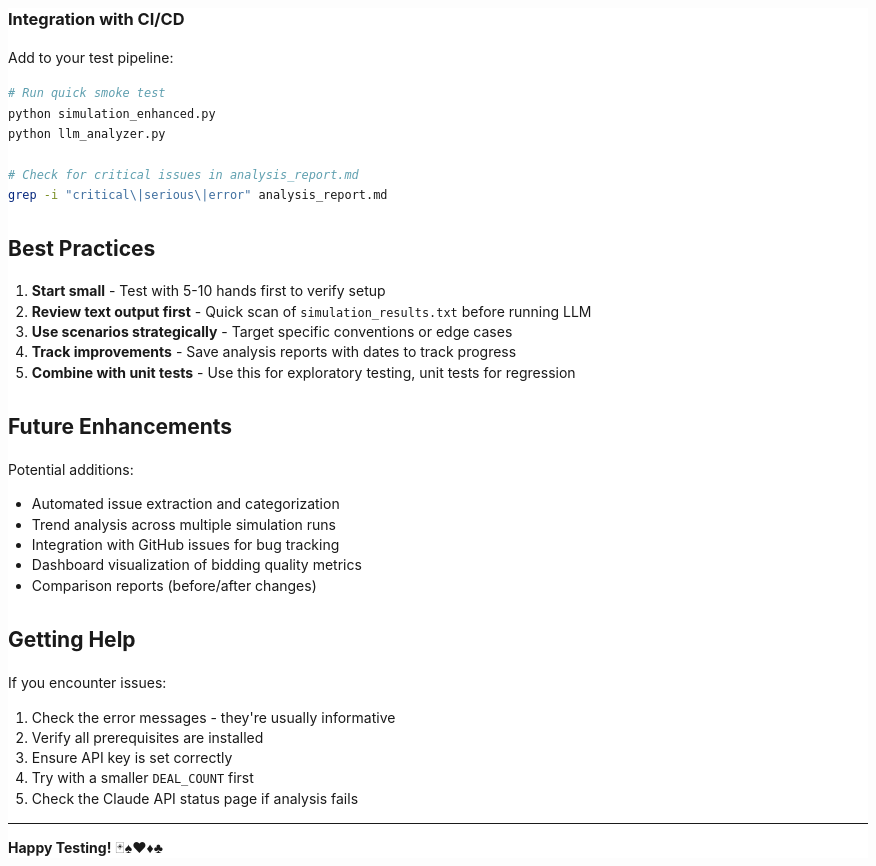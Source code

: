 ### Integration with CI/CD

Add to your test pipeline:

```bash
# Run quick smoke test
python simulation_enhanced.py
python llm_analyzer.py

# Check for critical issues in analysis_report.md
grep -i "critical\|serious\|error" analysis_report.md
```

## Best Practices

1. **Start small** - Test with 5-10 hands first to verify setup
2. **Review text output first** - Quick scan of `simulation_results.txt` before running LLM
3. **Use scenarios strategically** - Target specific conventions or edge cases
4. **Track improvements** - Save analysis reports with dates to track progress
5. **Combine with unit tests** - Use this for exploratory testing, unit tests for regression

## Future Enhancements

Potential additions:
- Automated issue extraction and categorization
- Trend analysis across multiple simulation runs
- Integration with GitHub issues for bug tracking
- Dashboard visualization of bidding quality metrics
- Comparison reports (before/after changes)

## Getting Help

If you encounter issues:
1. Check the error messages - they're usually informative
2. Verify all prerequisites are installed
3. Ensure API key is set correctly
4. Try with a smaller `DEAL_COUNT` first
5. Check the Claude API status page if analysis fails

---

**Happy Testing!** 🃏♠️♥️♦️♣️
